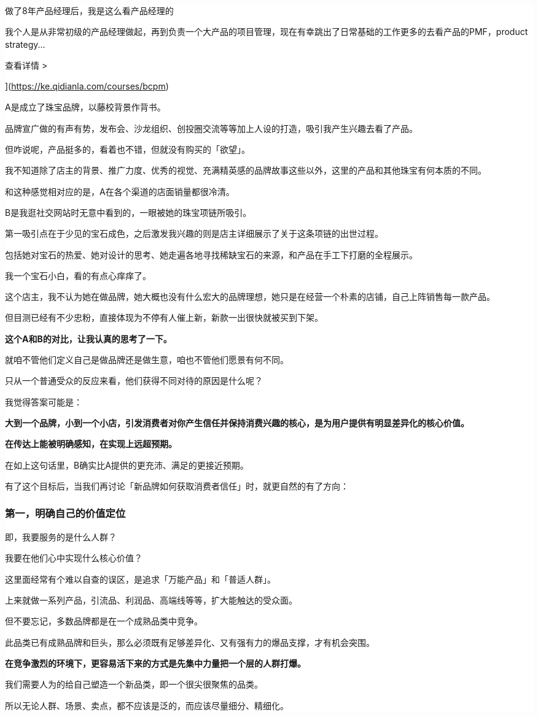 做了8年产品经理后，我是这么看产品经理的

我个人是从非常初级的产品经理做起，再到负责一个大产品的项目管理，现在有幸跳出了日常基础的工作更多的去看产品的PMF，product strategy...

查看详情 >

](https://ke.qidianla.com/courses/bcpm)

A是成立了珠宝品牌，以藤校背景作背书。

品牌宣广做的有声有势，发布会、沙龙组织、创投圈交流等等加上人设的打造，吸引我产生兴趣去看了产品。

但咋说呢，产品挺多的，看着也不错，但就没有购买的「欲望」。

我不知道除了店主的背景、推广力度、优秀的视觉、充满精英感的品牌故事这些以外，这里的产品和其他珠宝有何本质的不同。

和这种感觉相对应的是，A在各个渠道的店面销量都很冷清。

B是我逛社交网站时无意中看到的，一眼被她的珠宝项链所吸引。

第一吸引点在于少见的宝石成色，之后激发我兴趣的则是店主详细展示了关于这条项链的出世过程。

包括她对宝石的热爱、她对设计的思考、她走遍各地寻找稀缺宝石的来源，和产品在手工下打磨的全程展示。

我一个宝石小白，看的有点心痒痒了。

这个店主，我不认为她在做品牌，她大概也没有什么宏大的品牌理想，她只是在经营一个朴素的店铺，自己上阵销售每一款产品。

但目测已经有不少忠粉，直接体现为不停有人催上新，新款一出很快就被买到下架。

**这个A和B的对比，让我认真的思考了一下。**

就咱不管他们定义自己是做品牌还是做生意，咱也不管他们愿景有何不同。

只从一个普通受众的反应来看，他们获得不同对待的原因是什么呢？

我觉得答案可能是：

**大到一个品牌，小到一个小店，引发消费者对你产生信任并保持消费兴趣的核心，是为用户提供有明显差异化的核心价值。**

**在传达上能被明确感知，在实现上远超预期。**

在如上这句话里，B确实比A提供的更充沛、满足的更接近预期。

有了这个目标后，当我们再讨论「新品牌如何获取消费者信任」时，就更自然的有了方向：

### 第一，明确自己的价值定位

即，我要服务的是什么人群？

我要在他们心中实现什么核心价值？

这里面经常有个难以自查的误区，是追求「万能产品」和「普适人群」。

上来就做一系列产品，引流品、利润品、高端线等等，扩大能触达的受众面。

但不要忘记，多数品牌都是在一个成熟品类中竞争。

此品类已有成熟品牌和巨头，那么必须既有足够差异化、又有强有力的爆品支撑，才有机会突围。

**在竞争激烈的环境下，更容易活下来的方式是先集中力量把一个层的人群打爆。**

我们需要人为的给自己塑造一个新品类，即一个很尖很聚焦的品类。

所以无论人群、场景、卖点，都不应该是泛的，而应该尽量细分、精细化。
